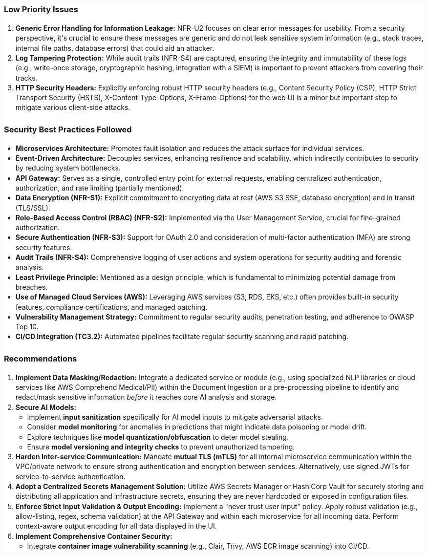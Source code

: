 ### Low Priority Issues

1.  **Generic Error Handling for Information Leakage:** NFR-U2 focuses on clear error messages for usability. From a security perspective, it's crucial to ensure these messages are generic and do not leak sensitive system information (e.g., stack traces, internal file paths, database errors) that could aid an attacker.
2.  **Log Tampering Protection:** While audit trails (NFR-S4) are captured, ensuring the integrity and immutability of these logs (e.g., write-once storage, cryptographic hashing, integration with a SIEM) is important to prevent attackers from covering their tracks.
3.  **HTTP Security Headers:** Explicitly enforcing robust HTTP security headers (e.g., Content Security Policy (CSP), HTTP Strict Transport Security (HSTS), X-Content-Type-Options, X-Frame-Options) for the web UI is a minor but important step to mitigate various client-side attacks.

### Security Best Practices Followed

*   **Microservices Architecture:** Promotes fault isolation and reduces the attack surface for individual services.
*   **Event-Driven Architecture:** Decouples services, enhancing resilience and scalability, which indirectly contributes to security by reducing system bottlenecks.
*   **API Gateway:** Serves as a single, controlled entry point for external requests, enabling centralized authentication, authorization, and rate limiting (partially mentioned).
*   **Data Encryption (NFR-S1):** Explicit commitment to encrypting data at rest (AWS S3 SSE, database encryption) and in transit (TLS/SSL).
*   **Role-Based Access Control (RBAC) (NFR-S2):** Implemented via the User Management Service, crucial for fine-grained authorization.
*   **Secure Authentication (NFR-S3):** Support for OAuth 2.0 and consideration of multi-factor authentication (MFA) are strong security features.
*   **Audit Trails (NFR-S4):** Comprehensive logging of user actions and system operations for security auditing and forensic analysis.
*   **Least Privilege Principle:** Mentioned as a design principle, which is fundamental to minimizing potential damage from breaches.
*   **Use of Managed Cloud Services (AWS):** Leveraging AWS services (S3, RDS, EKS, etc.) often provides built-in security features, compliance certifications, and managed patching.
*   **Vulnerability Management Strategy:** Commitment to regular security audits, penetration testing, and adherence to OWASP Top 10.
*   **CI/CD Integration (TC3.2):** Automated pipelines facilitate regular security scanning and rapid patching.

### Recommendations

1.  **Implement Data Masking/Redaction:** Integrate a dedicated service or module (e.g., using specialized NLP libraries or cloud services like AWS Comprehend Medical/PII) within the Document Ingestion or a pre-processing pipeline to identify and redact/mask sensitive information *before* it reaches core AI analysis and storage.
2.  **Secure AI Models:**
    *   Implement **input sanitization** specifically for AI model inputs to mitigate adversarial attacks.
    *   Consider **model monitoring** for anomalies in predictions that might indicate data poisoning or model drift.
    *   Explore techniques like **model quantization/obfuscation** to deter model stealing.
    *   Ensure **model versioning and integrity checks** to prevent unauthorized tampering.
3.  **Harden Inter-service Communication:** Mandate **mutual TLS (mTLS)** for all internal microservice communication within the VPC/private network to ensure strong authentication and encryption between services. Alternatively, use signed JWTs for service-to-service authentication.
4.  **Adopt a Centralized Secrets Management Solution:** Utilize AWS Secrets Manager or HashiCorp Vault for securely storing and distributing all application and infrastructure secrets, ensuring they are never hardcoded or exposed in configuration files.
5.  **Enforce Strict Input Validation & Output Encoding:** Implement a "never trust user input" policy. Apply robust validation (e.g., allow-listing, regex, schema validation) at the API Gateway and within each microservice for all incoming data. Perform context-aware output encoding for all data displayed in the UI.
6.  **Implement Comprehensive Container Security:**
    *   Integrate **container image vulnerability scanning** (e.g., Clair, Trivy, AWS ECR image scanning) into CI/CD.